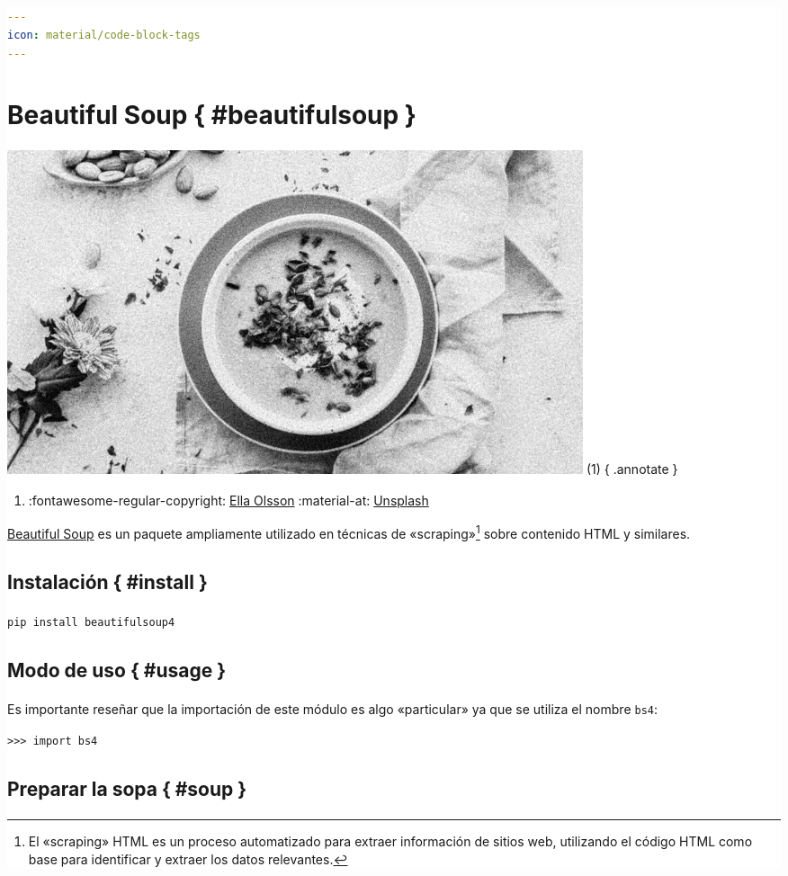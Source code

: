 ```yaml
---
icon: material/code-block-tags
---
```


# Beautiful Soup { #beautifulsoup }

![Soup](images/beautifulsoup/soup.jpg)
(1)
{ .annotate }

1. :fontawesome-regular-copyright: [Ella Olsson](https://unsplash.com/@ellaolsson) :material-at: [Unsplash](https://unsplash.com) 

[Beautiful Soup](https://www.crummy.com/software/BeautifulSoup/bs4/doc/) es un paquete ampliamente utilizado en técnicas de «scraping»[^1] sobre contenido HTML y similares.

## Instalación { #install }

```console
pip install beautifulsoup4
```

## Modo de uso { #usage }

Es importante reseñar que la importación de este módulo es algo «particular» ya que se utiliza el nombre `bs4`:

```pycon
>>> import bs4
```

## Preparar la sopa { #soup }


[^1]: El «scraping» HTML es un proceso automatizado para extraer información de sitios web, utilizando el código HTML como base para identificar y extraer los datos relevantes.